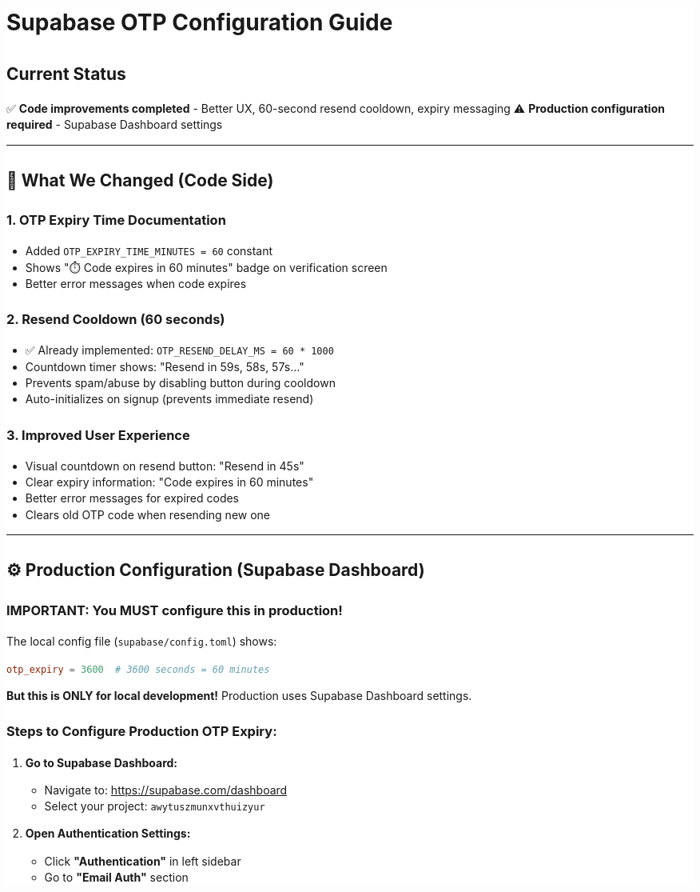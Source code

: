 # Supabase OTP Configuration Guide

## Current Status
✅ **Code improvements completed** - Better UX, 60-second resend cooldown, expiry messaging
⚠️ **Production configuration required** - Supabase Dashboard settings

---

## 🎯 What We Changed (Code Side)

### 1. **OTP Expiry Time Documentation**
- Added `OTP_EXPIRY_TIME_MINUTES = 60` constant
- Shows "⏱️ Code expires in 60 minutes" badge on verification screen
- Better error messages when code expires

### 2. **Resend Cooldown (60 seconds)**
- ✅ Already implemented: `OTP_RESEND_DELAY_MS = 60 * 1000`
- Countdown timer shows: "Resend in 59s, 58s, 57s..."
- Prevents spam/abuse by disabling button during cooldown
- Auto-initializes on signup (prevents immediate resend)

### 3. **Improved User Experience**
- Visual countdown on resend button: "Resend in 45s"
- Clear expiry information: "Code expires in 60 minutes"
- Better error messages for expired codes
- Clears old OTP code when resending new one

---

## ⚙️ Production Configuration (Supabase Dashboard)

### **IMPORTANT: You MUST configure this in production!**

The local config file (`supabase/config.toml`) shows:
```toml
otp_expiry = 3600  # 3600 seconds = 60 minutes
```

**But this is ONLY for local development!** Production uses Supabase Dashboard settings.

### **Steps to Configure Production OTP Expiry:**

1. **Go to Supabase Dashboard:**
   - Navigate to: https://supabase.com/dashboard
   - Select your project: `awytuszmunxvthuizyur`

2. **Open Authentication Settings:**
   - Click **"Authentication"** in left sidebar
   - Go to **"Email Auth"** section
